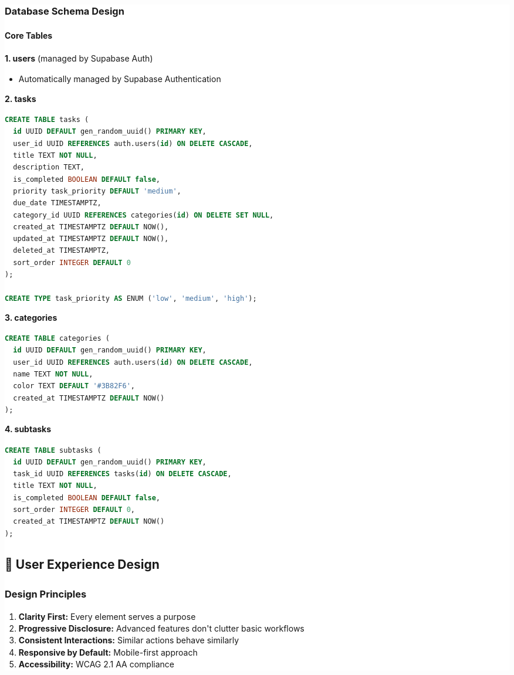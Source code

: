 ### Database Schema Design

#### Core Tables

**1. users** (managed by Supabase Auth)
- Automatically managed by Supabase Authentication

**2. tasks**
```sql
CREATE TABLE tasks (
  id UUID DEFAULT gen_random_uuid() PRIMARY KEY,
  user_id UUID REFERENCES auth.users(id) ON DELETE CASCADE,
  title TEXT NOT NULL,
  description TEXT,
  is_completed BOOLEAN DEFAULT false,
  priority task_priority DEFAULT 'medium',
  due_date TIMESTAMPTZ,
  category_id UUID REFERENCES categories(id) ON DELETE SET NULL,
  created_at TIMESTAMPTZ DEFAULT NOW(),
  updated_at TIMESTAMPTZ DEFAULT NOW(),
  deleted_at TIMESTAMPTZ,
  sort_order INTEGER DEFAULT 0
);

CREATE TYPE task_priority AS ENUM ('low', 'medium', 'high');
```

**3. categories**
```sql
CREATE TABLE categories (
  id UUID DEFAULT gen_random_uuid() PRIMARY KEY,
  user_id UUID REFERENCES auth.users(id) ON DELETE CASCADE,
  name TEXT NOT NULL,
  color TEXT DEFAULT '#3B82F6',
  created_at TIMESTAMPTZ DEFAULT NOW()
);
```

**4. subtasks**
```sql
CREATE TABLE subtasks (
  id UUID DEFAULT gen_random_uuid() PRIMARY KEY,
  task_id UUID REFERENCES tasks(id) ON DELETE CASCADE,
  title TEXT NOT NULL,
  is_completed BOOLEAN DEFAULT false,
  sort_order INTEGER DEFAULT 0,
  created_at TIMESTAMPTZ DEFAULT NOW()
);
```

## 🎨 User Experience Design

### Design Principles
1. **Clarity First:** Every element serves a purpose
2. **Progressive Disclosure:** Advanced features don't clutter basic workflows
3. **Consistent Interactions:** Similar actions behave similarly
4. **Responsive by Default:** Mobile-first approach
5. **Accessibility:** WCAG 2.1 AA compliance
